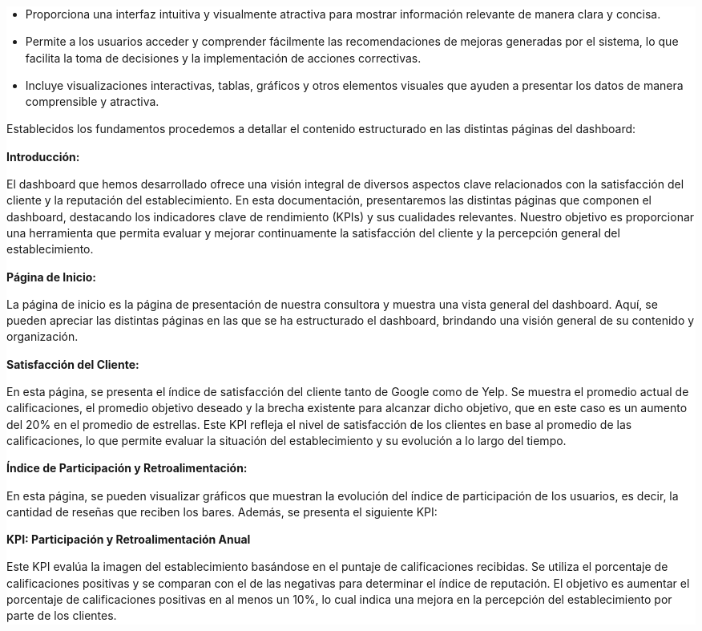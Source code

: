 - Proporciona una interfaz intuitiva y visualmente atractiva para mostrar información relevante de manera clara y concisa.

- Permite a los usuarios acceder y comprender fácilmente las recomendaciones de mejoras generadas por el sistema, lo que facilita la toma de decisiones y la implementación de acciones correctivas.

- Incluye visualizaciones interactivas, tablas, gráficos y otros elementos visuales que ayuden a presentar los datos de manera comprensible y atractiva.

Establecidos los fundamentos procedemos a detallar el contenido estructurado en las distintas páginas del dashboard:

**Introducción:**

El dashboard que hemos desarrollado ofrece una visión integral de diversos aspectos clave relacionados con la satisfacción del cliente y la reputación del establecimiento. En esta documentación, presentaremos las distintas páginas que componen el dashboard, destacando los indicadores clave de rendimiento (KPIs) y sus cualidades relevantes. Nuestro objetivo es proporcionar una herramienta que permita evaluar y mejorar continuamente la satisfacción del cliente y la percepción general del establecimiento.

**Página de Inicio:**

La página de inicio es la página de presentación de nuestra consultora y muestra una vista general del dashboard. Aquí, se pueden apreciar las distintas páginas en las que se ha estructurado el dashboard, brindando una visión general de su contenido y organización.

**Satisfacción del Cliente:**

En esta página, se presenta el índice de satisfacción del cliente tanto de Google como de Yelp. Se muestra el promedio actual de calificaciones, el promedio objetivo deseado y la brecha existente para alcanzar dicho objetivo, que en este caso es un aumento del 20% en el promedio de estrellas. Este KPI refleja el nivel de satisfacción de los clientes en base al promedio de las calificaciones, lo que permite evaluar la situación del establecimiento y su evolución a lo largo del tiempo.

**Índice de Participación y Retroalimentación:**

En esta página, se pueden visualizar gráficos que muestran la evolución del índice de participación de los usuarios, es decir, la cantidad de reseñas que reciben los bares. Además, se presenta el siguiente KPI:

**KPI: Participación y Retroalimentación Anual**

Este KPI evalúa la imagen del establecimiento basándose en el puntaje de calificaciones recibidas. Se utiliza el porcentaje de calificaciones positivas y se comparan con el de las negativas para determinar el índice de reputación. El objetivo es aumentar el porcentaje de calificaciones positivas en al menos un 10%, lo cual indica una mejora en la percepción del establecimiento por parte de los clientes.
